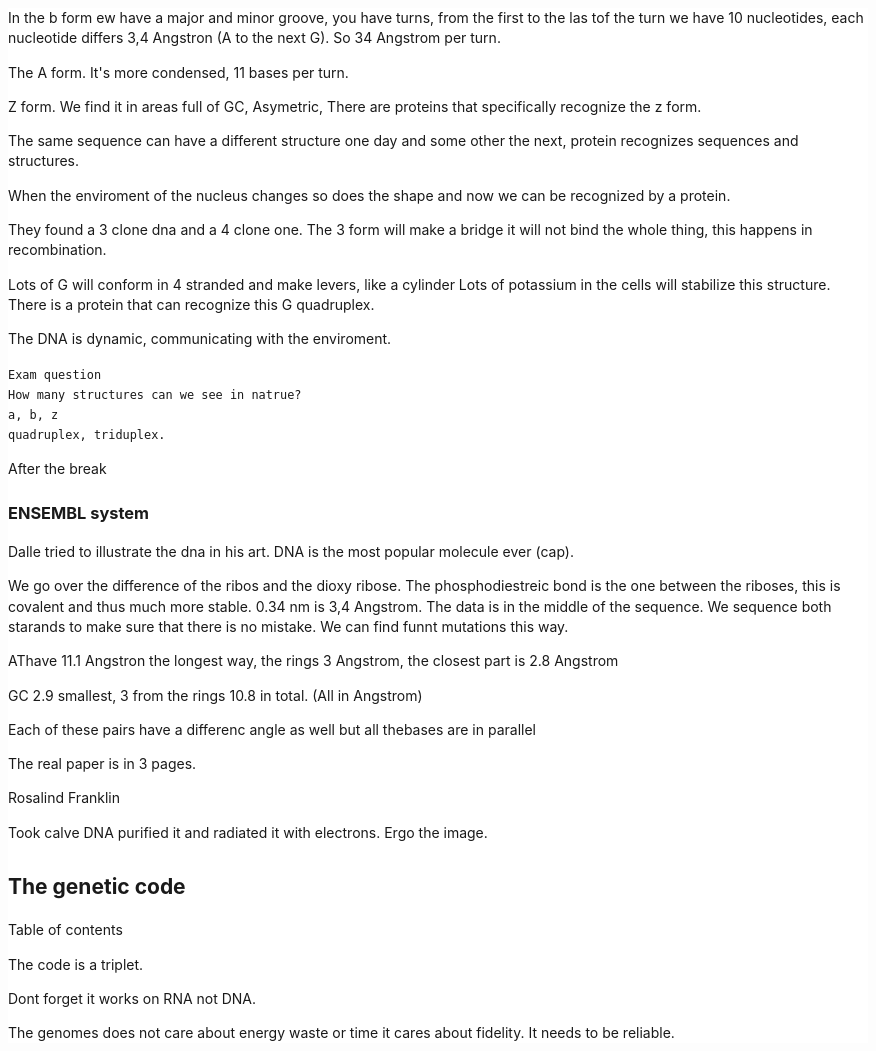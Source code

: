 In the b form ew have a major and minor groove, you have turns, from the first to the las tof the turn we have 10 nucleotides, each nucleotide differs 3,4 Angstron (A to the next G). So 34 Angstrom per turn.

The A form. It's more condensed, 11 bases per turn. 

Z form. We find it in areas full of GC, Asymetric, There are proteins that specifically recognize the z form.

The same sequence can have a different structure one day and some other the next, protein recognizes sequences and structures.

When the enviroment of the nucleus changes so does the shape and now we can be recognized by a protein.

They found a 3 clone dna and a 4 clone one. The 3 form will make a bridge it will not bind the whole thing, this happens in recombination.

Lots of G will conform in 4 stranded and make levers, like a cylinder Lots of potassium in the cells will stabilize this structure. There is a protein that can recognize this G quadruplex.

The DNA is dynamic, communicating with the enviroment.

    Exam question
    How many structures can we see in natrue?
    a, b, z
    quadruplex, triduplex.

After the break

### ENSEMBL system

Dalle tried to illustrate the dna in his art. DNA is the most popular molecule ever (cap).

We go over the difference of the ribos and the dioxy ribose. The phosphodiestreic bond is the one between the riboses, this is covalent and thus much more stable. 0.34 nm is 3,4 Angstrom. The data is in the middle of the sequence. We sequence both starands to make sure that there is no mistake. We can find funnt mutations this way.

AThave 11.1 Angstron the longest way, the rings 3 Angstrom, the closest part is 2.8 Angstrom

GC 2.9 smallest, 3 from the rings 10.8 in total. (All in Angstrom) 

Each of these pairs have a differenc angle as well but all thebases are in parallel

The real paper is in 3 pages.

Rosalind Franklin

Took calve DNA purified it and radiated it with electrons. Ergo the image.

## The genetic code

Table of contents

The code is a triplet.

Dont forget it works on RNA not DNA.

The genomes does not care about energy waste or time it cares about fidelity. It needs to be reliable.
